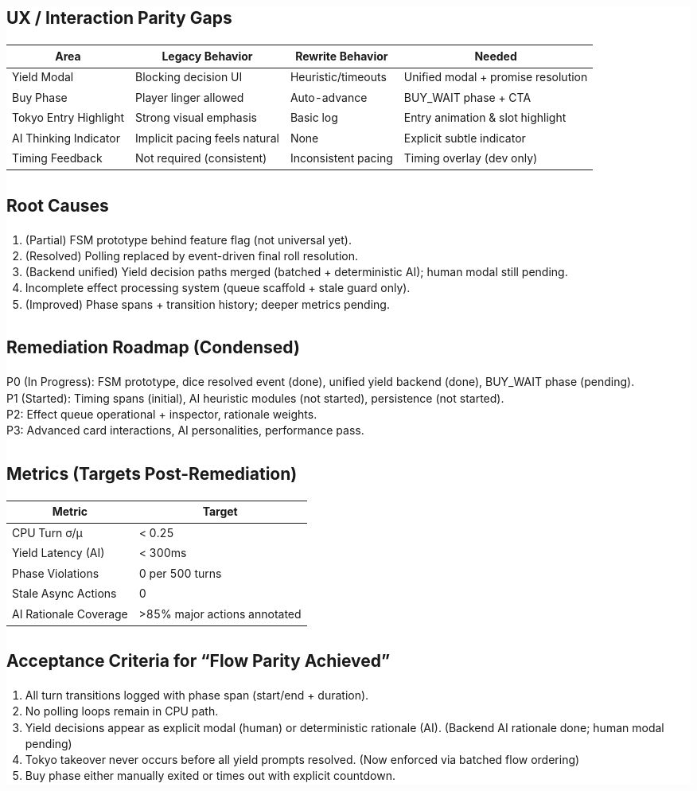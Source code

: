 ## UX / Interaction Parity Gaps
| Area | Legacy Behavior | Rewrite Behavior | Needed |
|------|-----------------|------------------|--------|
| Yield Modal | Blocking decision UI | Heuristic/timeouts | Unified modal + promise resolution |
| Buy Phase | Player linger allowed | Auto-advance | BUY_WAIT phase + CTA |
| Tokyo Entry Highlight | Strong visual emphasis | Basic log | Entry animation & slot highlight |
| AI Thinking Indicator | Implicit pacing feels natural | None | Explicit subtle indicator |
| Timing Feedback | Not required (consistent) | Inconsistent pacing | Timing overlay (dev only) |

## Root Causes
1. (Partial) FSM prototype behind feature flag (not universal yet).  
2. (Resolved) Polling replaced by event-driven final roll resolution.  
3. (Backend unified) Yield decision paths merged (batched + deterministic AI); human modal still pending.  
4. Incomplete effect processing system (queue scaffold + stale guard only).  
5. (Improved) Phase spans + transition history; deeper metrics pending.  

## Remediation Roadmap (Condensed)
P0 (In Progress): FSM prototype, dice resolved event (done), unified yield backend (done), BUY_WAIT phase (pending).  
P1 (Started): Timing spans (initial), AI heuristic modules (not started), persistence (not started).  
P2: Effect queue operational + inspector, rationale weights.  
P3: Advanced card interactions, AI personalities, performance pass.  

## Metrics (Targets Post-Remediation)
| Metric | Target |
|--------|--------|
| CPU Turn σ/μ | < 0.25 |
| Yield Latency (AI) | < 300ms | Deterministic immediate resolution achieved for all-AI batches |
| Phase Violations | 0 per 500 turns |
| Stale Async Actions | 0 |
| AI Rationale Coverage | >85% major actions annotated |

## Acceptance Criteria for “Flow Parity Achieved”
1. All turn transitions logged with phase span (start/end + duration).  
2. No polling loops remain in CPU path.  
3. Yield decisions appear as explicit modal (human) or deterministic rationale (AI). (Backend AI rationale done; human modal pending)  
4. Tokyo takeover never occurs before all yield prompts resolved. (Now enforced via batched flow ordering)  
5. Buy phase either manually exited or times out with explicit countdown.  
